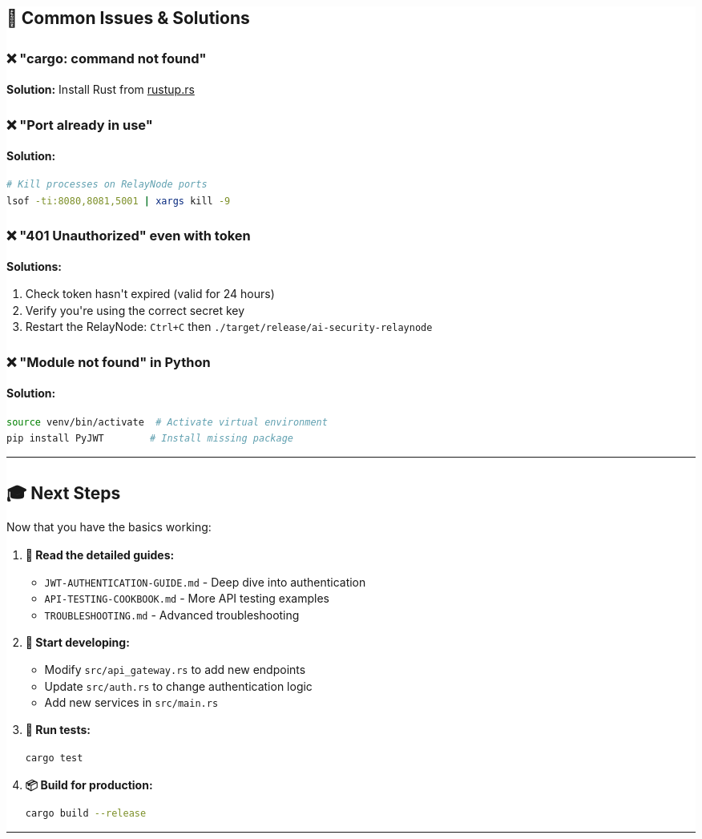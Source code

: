 
## 🐛 Common Issues & Solutions

### ❌ "cargo: command not found"
**Solution:** Install Rust from [rustup.rs](https://rustup.rs/)

### ❌ "Port already in use"
**Solution:** 
```bash
# Kill processes on RelayNode ports
lsof -ti:8080,8081,5001 | xargs kill -9
```

### ❌ "401 Unauthorized" even with token
**Solutions:**
1. Check token hasn't expired (valid for 24 hours)
2. Verify you're using the correct secret key
3. Restart the RelayNode: `Ctrl+C` then `./target/release/ai-security-relaynode`

### ❌ "Module not found" in Python
**Solution:**
```bash
source venv/bin/activate  # Activate virtual environment
pip install PyJWT        # Install missing package
```

---

## 🎓 Next Steps

Now that you have the basics working:

1. **📖 Read the detailed guides:**
   - `JWT-AUTHENTICATION-GUIDE.md` - Deep dive into authentication
   - `API-TESTING-COOKBOOK.md` - More API testing examples
   - `TROUBLESHOOTING.md` - Advanced troubleshooting

2. **🔨 Start developing:**
   - Modify `src/api_gateway.rs` to add new endpoints
   - Update `src/auth.rs` to change authentication logic
   - Add new services in `src/main.rs`

3. **🧪 Run tests:**
   ```bash
   cargo test
   ```

4. **📦 Build for production:**
   ```bash
   cargo build --release
   ```

---
